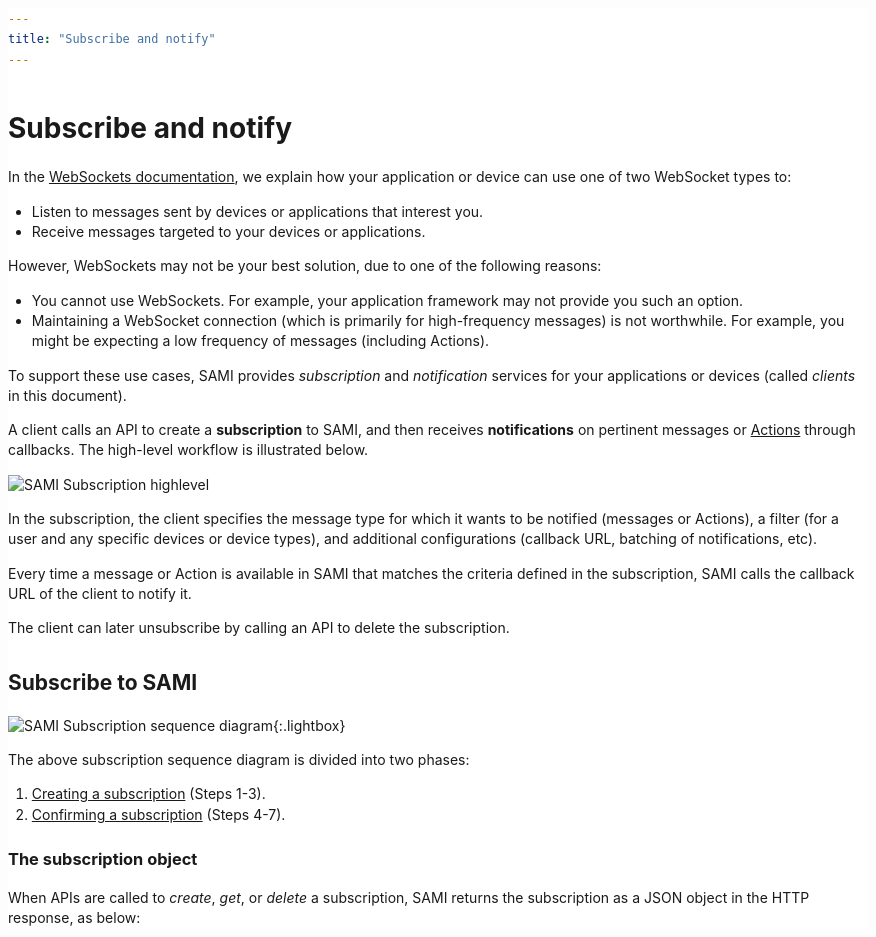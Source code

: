 ```yaml
---
title: "Subscribe and notify"
---
```


# Subscribe and notify

In the [WebSockets documentation](/sami/sami-documentation/sending-and-receiving-data.html#live-streaming-data-with-websocket-api), we explain how your application or device can use one of two WebSocket types to:

* Listen to messages sent by devices or applications that interest you.
* Receive messages targeted to your devices or applications.

However, WebSockets may not be your best solution, due to one of the following reasons:

 * You cannot use WebSockets. For example, your application framework may not provide you such an option.
 * Maintaining a WebSocket connection (which is primarily for high-frequency messages) is not worthwhile. For example, you might be expecting a low frequency of messages (including Actions).

To support these use cases, SAMI provides *subscription* and *notification* services for your applications or devices (called *clients* in this document).

A client calls an API to create a **subscription** to SAMI, and then receives **notifications** on pertinent messages or [Actions](/sami/sami-documentation/sending-and-receiving-data.html#posting-a-message-with-actions) through callbacks. The high-level workflow is illustrated below.

![SAMI Subscription highlevel](/images/docs/sami/sami-documentation/notifyservice-highlevel.png)

In the subscription, the client specifies the message type for which it wants to be notified (messages or Actions), a filter (for a user and any specific devices or device types), and additional configurations (callback URL, batching of notifications, etc).

Every time a message or Action is available in SAMI that matches the criteria defined in the subscription, SAMI calls the callback URL of the client to notify it.

The client can later unsubscribe by calling an API to delete the subscription.

## Subscribe to SAMI

![SAMI Subscription sequence diagram](/images/docs/sami/sami-documentation/notifyservice-subscription-sqd.png){:.lightbox}

The above subscription sequence diagram is divided into two phases:

1. [Creating a subscription](#create-a-subscription) (Steps 1-3).
2. [Confirming a subscription](#confirm-a-subscription) (Steps 4-7).

### The subscription object

When APIs are called to *create*, *get*, or *delete* a subscription, SAMI returns the subscription as a JSON object in the HTTP response, as below:
